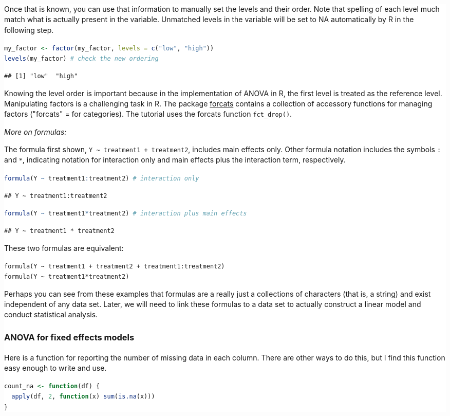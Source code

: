 Once that is known, you can use that information to manually set the levels and their order. Note that spelling of each level much match what is actually present in the variable. Unmatched levels in the variable will be set to NA automatically by R in the following step. 


```r
my_factor <- factor(my_factor, levels = c("low", "high")) 
levels(my_factor) # check the new ordering
```

```
## [1] "low"  "high"
```

Knowing the level order is important because in the implementation of ANOVA in R, the first level is treated as the reference level. Manipulating factors is a challenging task in R. The package [forcats](https://forcats.tidyverse.org/) contains a collection of accessory functions for managing factors ("forcats" = for categories). The tutorial uses the forcats function `fct_drop()`. 

*More on formulas:*

The formula first shown, `Y ~ treatment1 + treatment2`, includes main effects only. Other formula notation includes the symbols `:` and `*`, indicating notation for interaction only and main effects plus the interaction term, respectively. 


```r
formula(Y ~ treatment1:treatment2) # interaction only
```

```
## Y ~ treatment1:treatment2
```

```r
formula(Y ~ treatment1*treatment2) # interaction plus main effects
```

```
## Y ~ treatment1 * treatment2
```

These two formulas are equivalent:
```
formula(Y ~ treatment1 + treatment2 + treatment1:treatment2) 
formula(Y ~ treatment1*treatment2) 
```
Perhaps you can see from these examples that formulas are a really just a collections of characters (that is, a string) and exist independent of any data set. Later, we will need to link these formulas to a data set to actually construct a linear model and conduct statistical analysis.  


### ANOVA for fixed effects models

Here is a function for reporting the number of missing data in each column. There are other ways to do this, but I find this function easy enough to write and use. 


```r
count_na <- function(df) {
  apply(df, 2, function(x) sum(is.na(x))) 
}
```
